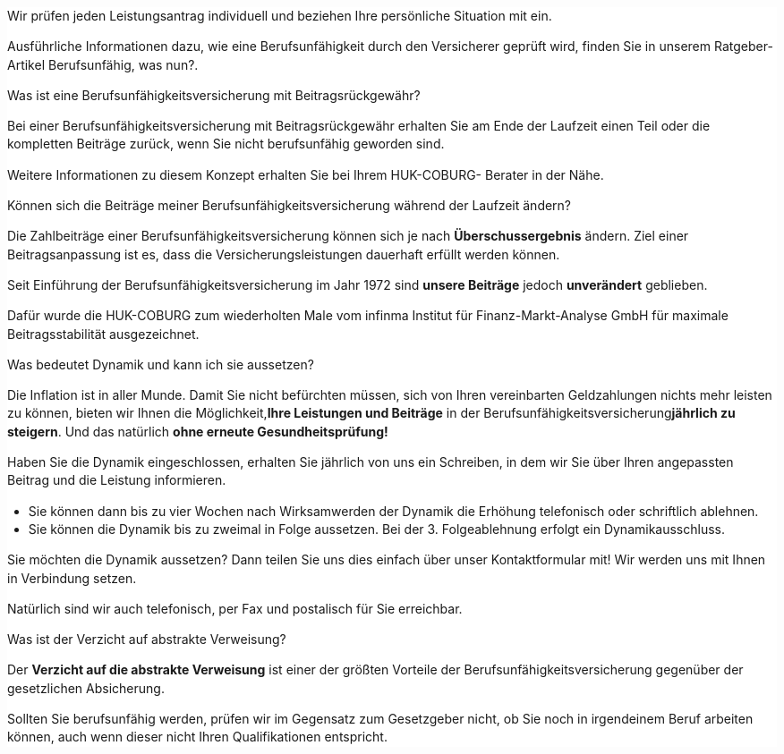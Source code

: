 Wir prüfen jeden Leistungsantrag individuell und beziehen Ihre persönliche
Situation mit ein.

Ausführliche Informationen dazu, wie eine Berufsunfähigkeit durch den
Versicherer geprüft wird, finden Sie in unserem Ratgeber-Artikel
Berufsunfähig, was nun?.

Was ist eine Berufs­unfähigkeits­versicherung mit Beitragsrückgewähr?

Bei einer Berufsunfähigkeitsversicherung mit Beitragsrückgewähr erhalten Sie
am Ende der Laufzeit einen Teil oder die kompletten Beiträge zurück, wenn Sie
nicht berufsunfähig geworden sind.

Weitere Informationen zu diesem Konzept erhalten Sie bei Ihrem HUK-COBURG-
Berater in der Nähe.

Können sich die Beiträge meiner Berufs­unfähigkeits­versicherung während der
Laufzeit ändern?

Die Zahlbeiträge einer Berufsunfähigkeitsversicherung können sich je nach
**Überschussergebnis** ändern. Ziel einer Beitragsanpassung ist es, dass die
Versicherungsleistungen dauerhaft erfüllt werden können.

Seit Einführung der Berufsunfähigkeitsversicherung im Jahr 1972 sind **unsere
Beiträge** jedoch **unverändert** geblieben.

Dafür wurde die HUK-COBURG zum wiederholten Male vom infinma Institut für
Finanz-Markt-Analyse GmbH für maximale Beitragsstabilität ausgezeichnet.

Was bedeutet Dynamik und kann ich sie aussetzen?

Die Inflation ist in aller Munde. Damit Sie nicht befürchten müssen, sich von
Ihren vereinbarten Geldzahlungen nichts mehr leisten zu können, bieten wir
Ihnen die Möglichkeit,**Ihre Leistungen und Beiträge** in der
Berufsunfähigkeitsversicherung**jährlich zu steigern**. Und das natürlich
**ohne erneute Gesundheitsprüfung!**

Haben Sie die Dynamik eingeschlossen, erhalten Sie jährlich von uns ein
Schreiben, in dem wir Sie über Ihren angepassten Beitrag und die Leistung
informieren.

  * Sie können dann bis zu vier Wochen nach Wirksamwerden der Dynamik die Erhöhung telefonisch oder schriftlich ablehnen.
  * Sie können die Dynamik bis zu zweimal in Folge aussetzen. Bei der 3. Folgeablehnung erfolgt ein Dynamikausschluss.

Sie möchten die Dynamik aussetzen? Dann teilen Sie uns dies einfach über unser
Kontaktformular mit! Wir werden uns mit Ihnen in Verbindung setzen.

Natürlich sind wir auch telefonisch, per Fax und postalisch für Sie
erreichbar.

Was ist der Verzicht auf abstrakte Verweisung?

Der **Verzicht auf die abstrakte Verweisung** ist einer der größten Vorteile
der Berufsunfähigkeitsversicherung gegenüber der gesetzlichen Absicherung.

Sollten Sie berufsunfähig werden, prüfen wir im Gegensatz zum Gesetzgeber
nicht, ob Sie noch in irgendeinem Beruf arbeiten können, auch wenn dieser
nicht Ihren Qualifikationen entspricht.
